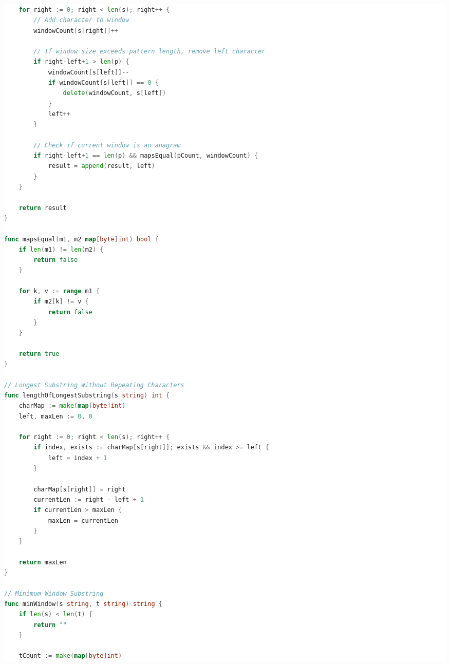 ```go
    for right := 0; right < len(s); right++ {
        // Add character to window
        windowCount[s[right]]++

        // If window size exceeds pattern length, remove left character
        if right-left+1 > len(p) {
            windowCount[s[left]]--
            if windowCount[s[left]] == 0 {
                delete(windowCount, s[left])
            }
            left++
        }

        // Check if current window is an anagram
        if right-left+1 == len(p) && mapsEqual(pCount, windowCount) {
            result = append(result, left)
        }
    }

    return result
}

func mapsEqual(m1, m2 map[byte]int) bool {
    if len(m1) != len(m2) {
        return false
    }

    for k, v := range m1 {
        if m2[k] != v {
            return false
        }
    }

    return true
}

// Longest Substring Without Repeating Characters
func lengthOfLongestSubstring(s string) int {
    charMap := make(map[byte]int)
    left, maxLen := 0, 0

    for right := 0; right < len(s); right++ {
        if index, exists := charMap[s[right]]; exists && index >= left {
            left = index + 1
        }

        charMap[s[right]] = right
        currentLen := right - left + 1
        if currentLen > maxLen {
            maxLen = currentLen
        }
    }

    return maxLen
}

// Minimum Window Substring
func minWindow(s string, t string) string {
    if len(s) < len(t) {
        return ""
    }

    tCount := make(map[byte]int)
```